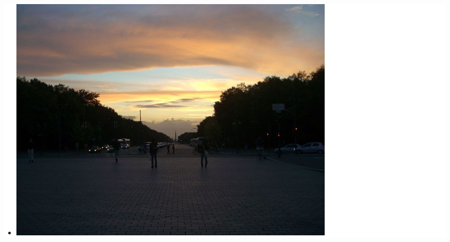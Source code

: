 -   <img src="NIAC2007-PRJ-CIMG0439.JPG" title="fig:NIAC2007-PRJ-CIMG0439.JPG" alt="NIAC2007-PRJ-CIMG0439.JPG" width="600" />